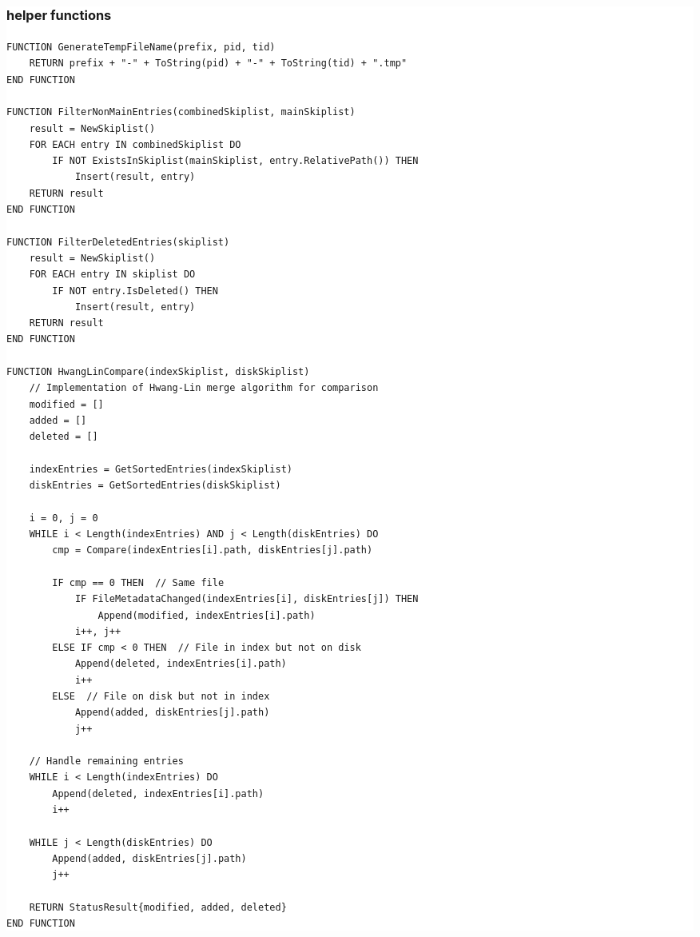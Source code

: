 ### helper functions

```
FUNCTION GenerateTempFileName(prefix, pid, tid)
    RETURN prefix + "-" + ToString(pid) + "-" + ToString(tid) + ".tmp"
END FUNCTION

FUNCTION FilterNonMainEntries(combinedSkiplist, mainSkiplist)
    result = NewSkiplist()
    FOR EACH entry IN combinedSkiplist DO
        IF NOT ExistsInSkiplist(mainSkiplist, entry.RelativePath()) THEN
            Insert(result, entry)
    RETURN result
END FUNCTION

FUNCTION FilterDeletedEntries(skiplist)
    result = NewSkiplist()
    FOR EACH entry IN skiplist DO
        IF NOT entry.IsDeleted() THEN
            Insert(result, entry)
    RETURN result
END FUNCTION

FUNCTION HwangLinCompare(indexSkiplist, diskSkiplist)
    // Implementation of Hwang-Lin merge algorithm for comparison
    modified = []
    added = []
    deleted = []
    
    indexEntries = GetSortedEntries(indexSkiplist)
    diskEntries = GetSortedEntries(diskSkiplist)
    
    i = 0, j = 0
    WHILE i < Length(indexEntries) AND j < Length(diskEntries) DO
        cmp = Compare(indexEntries[i].path, diskEntries[j].path)
        
        IF cmp == 0 THEN  // Same file
            IF FileMetadataChanged(indexEntries[i], diskEntries[j]) THEN
                Append(modified, indexEntries[i].path)
            i++, j++
        ELSE IF cmp < 0 THEN  // File in index but not on disk
            Append(deleted, indexEntries[i].path)
            i++
        ELSE  // File on disk but not in index
            Append(added, diskEntries[j].path)
            j++
    
    // Handle remaining entries
    WHILE i < Length(indexEntries) DO
        Append(deleted, indexEntries[i].path)
        i++
    
    WHILE j < Length(diskEntries) DO
        Append(added, diskEntries[j].path)
        j++
    
    RETURN StatusResult{modified, added, deleted}
END FUNCTION
```
